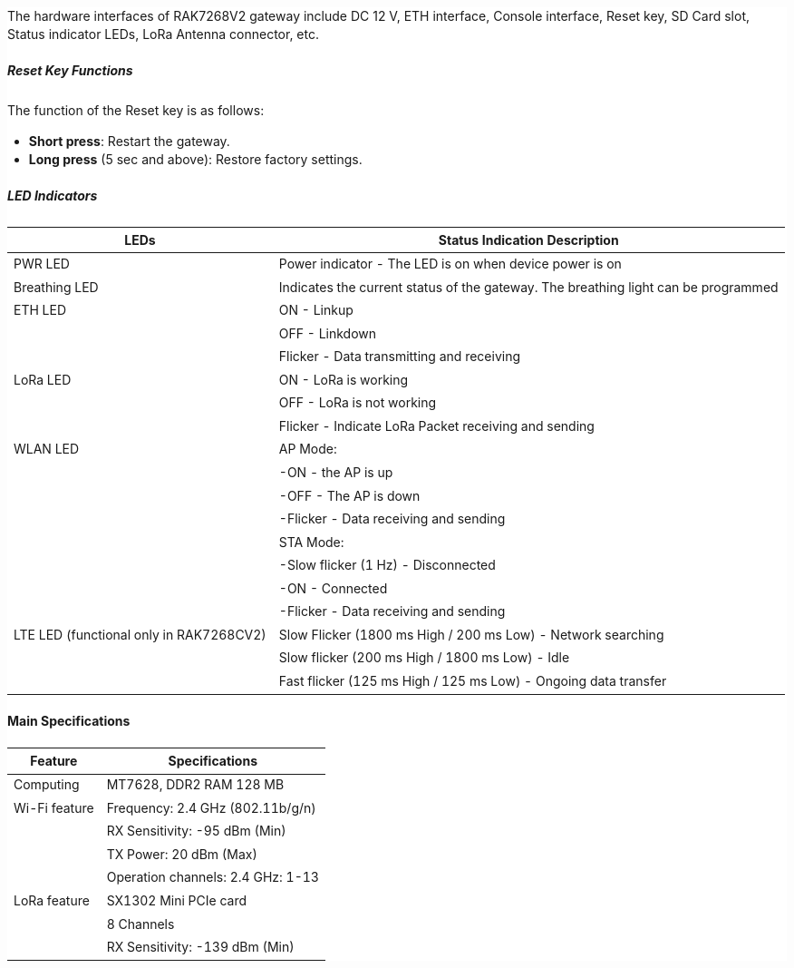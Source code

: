 The hardware interfaces of RAK7268V2 gateway include DC 12 V, ETH interface, Console interface, Reset key, SD Card slot, Status indicator LEDs, LoRa Antenna connector, etc.


<rk-img
  src="/assets/images/wisgate/rak7268-v2/datasheet/block-diagram-with-lte.png"
  width="100%"
  caption="RAK7268V2 WisGate Edge Lite 2 interfaces"
/>


##### Reset Key Functions


The function of the Reset key is as follows:

  - **Short press**: Restart the gateway.
  - **Long press** (5&nbsp;sec and above): Restore factory settings.

##### LED Indicators

<table>
    <thead>
        <tr><th>LEDs</th><th>Status Indication Description</th></tr>
    </thead>
    <tbody>
        <tr><td>PWR LED</td><td>Power indicator - The LED is on when device power is on</td></tr>
        <tr><td>Breathing LED</td><td>Indicates the current status of the gateway. The breathing light can be programmed </td></tr>
        <tr><td rowspan="3">ETH LED</td><td>ON - Linkup</td></tr>
        <tr><td>OFF - Linkdown</td></tr>
        <tr><td>Flicker - Data transmitting and receiving</td></tr>
        <tr><td rowspan="3">LoRa LED</td><td>ON - LoRa is working</td></tr>
        <tr><td>OFF - LoRa is not working</td></tr>
        <tr><td>Flicker - Indicate LoRa Packet receiving and sending</td></tr>
        <tr><td rowspan="8">WLAN LED</td><td>AP Mode:</td></tr>
        <tr><td>-ON - the AP is up</td></tr>
        <tr><td>-OFF - The AP is down</td></tr>
        <tr><td>-Flicker - Data receiving and sending</td></tr>
        <tr><td>STA Mode:</td></tr>
        <tr><td>-Slow flicker (1 Hz) - Disconnected</td></tr>
        <tr><td>-ON - Connected</td></tr>
        <tr><td>-Flicker - Data receiving and sending</td></tr>
        <tr><td rowspan="3">LTE LED (functional
only in RAK7268CV2)</td><td>Slow Flicker (1800&nbsp;ms High / 200&nbsp;ms Low) - Network searching</td></tr>
        <tr><td>Slow flicker (200&nbsp;ms High / 1800&nbsp;ms Low) - Idle</td></tr>
        <tr><td>Fast flicker (125&nbsp;ms High / 125&nbsp;ms Low) - Ongoing data transfer</td></tr>
    </tbody>
</table>



#### Main Specifications

<table>
    <thead>
      <tr><th>Feature</th><th>Specifications</th></tr>
    </thead>
    <tbody>
        <tr><td>Computing</td><td>MT7628, DDR2 RAM 128&nbsp;MB</td></tr>
        <tr><td rowspan="4">Wi-Fi feature</td><td>Frequency: 2.4&nbsp;GHz (802.11b/g/n)</td></tr>
        <tr><td>RX Sensitivity: -95&nbsp;dBm (Min)</td></tr>
        <tr><td>TX Power: 20&nbsp;dBm (Max)</td></tr>
        <tr><td>Operation channels: 2.4&nbsp;GHz: 1-13</td></tr>
        <tr><td rowspan="5">LoRa feature</td><td>SX1302 Mini PCIe card</td></tr>
        <tr><td>8 Channels</td></tr>
        <tr><td>RX Sensitivity: -139&nbsp;dBm (Min)</td></tr>